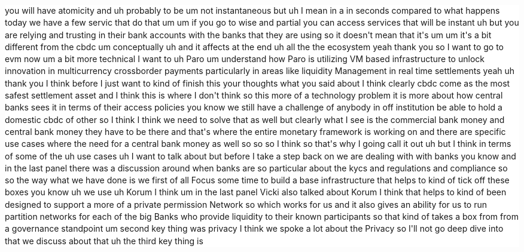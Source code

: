 you will have atomicity and uh probably
to be um not instantaneous but uh I mean
in a in seconds compared to what happens
today we have a few servic that do that
um um if you go to wise and partial you
can access services that will be instant
uh but you are relying and trusting in
their bank accounts with the banks that
they are using so it doesn't mean that
it's um um it's a bit different from the
cbdc um conceptually uh and it affects
at the end uh all the the ecosystem yeah
thank you so I want to go to evm now um
a bit more technical I want to uh Paro
um understand how Paro is utilizing VM
based infrastructure to unlock
innovation in multicurrency crossborder
payments particularly in areas like
liquidity Management in real time
settlements yeah uh thank you I think
before I just want to kind of finish
this your thoughts what you said about I
think clearly cbdc come as the most
safest settlement asset and I think this
is where I don't think so this more of a
technology problem it is more about how
central banks sees it in terms of their
access policies you know we still have a
challenge of anybody in off institution
be able to hold a domestic cbdc of other
so I think I think we need to solve that
as well but clearly what I see is the
commercial bank money and central bank
money they have to be there and that's
where the entire monetary framework is
working on and there are specific use
cases where the need for a central bank
money as well so so so I think so that's
why I going call it out uh but I think
in terms of some of the uh use cases uh
I want to talk about but before I take a
step back on we are dealing with with
banks you know and in the last panel
there was a discussion around when banks
are so particular about the kycs and
regulations and compliance so so the way
what we have done is we first of all
Focus some time to build a base
infrastructure that helps to kind of
tick off these boxes you know uh we use
uh Korum I think um in the last panel
Vicki also talked about Korum I think
that helps to kind of been designed to
support a more of a private permission
Network so which works for us and it
also gives an ability for us to run
partition networks for each of the big
Banks who provide liquidity to their
known participants so that kind of takes
a box from from a governance standpoint
um second key thing was privacy I think
we spoke a lot about the Privacy so I'll
not go deep dive into that we discuss
about that uh the third key thing is